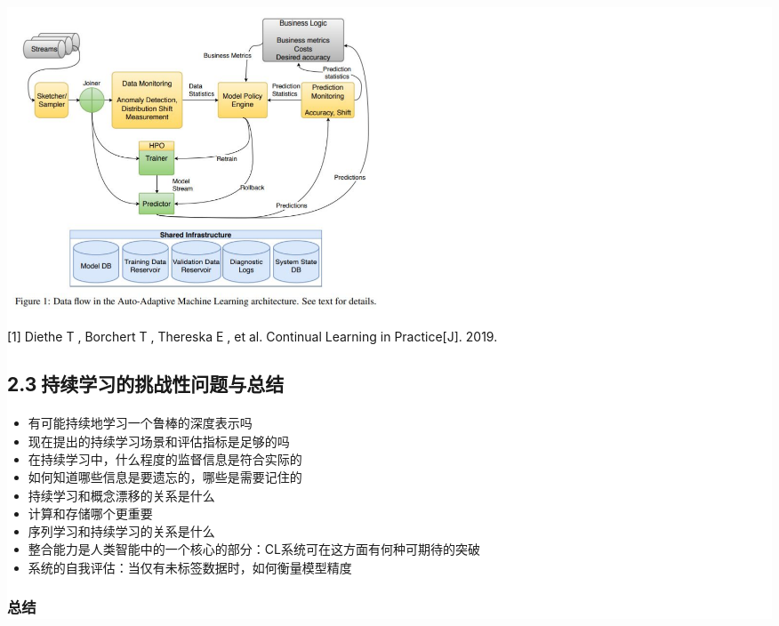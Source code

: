 <img src="../../images/continual-learning/56.png" alt="Continual Learning in Production" style="zoom:50%;" />

[1] Diethe T ,  Borchert T ,  Thereska E , et al. Continual Learning in Practice[J].  2019.

## 2.3 持续学习的挑战性问题与总结

- 有可能持续地学习一个鲁棒的深度表示吗
- 现在提出的持续学习场景和评估指标是足够的吗
- 在持续学习中，什么程度的监督信息是符合实际的
- 如何知道哪些信息是要遗忘的，哪些是需要记住的
- 持续学习和概念漂移的关系是什么
- 计算和存储哪个更重要
- 序列学习和持续学习的关系是什么
- 整合能力是人类智能中的一个核心的部分：CL系统可在这方面有何种可期待的突破
- 系统的自我评估：当仅有未标签数据时，如何衡量模型精度

### 总结
